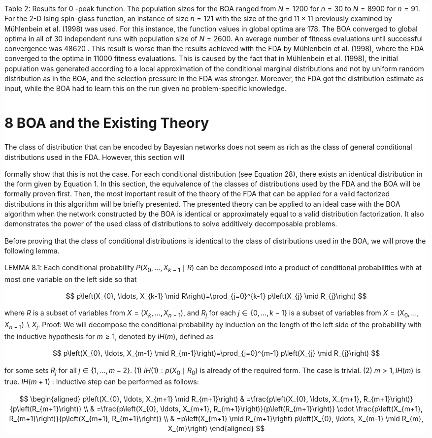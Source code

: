 Table 2: Results for 0 -peak function. The population sizes for the BOA ranged from $N=1200$ for $n=30$ to $N=8900$ for $n=91$.
For the 2-D Ising spin-glass function, an instance of size $n=121$ with the size of the grid $11 \times 11$ previously examined by Mühlenbein et al. (1998) was used. For this instance, the function values in global optima are 178. The BOA converged to global optima in all of 30 independent runs with population size of $N=2600$. An average number of fitness evaluations until successful convergence was 48620 . This result is worse than the results achieved with the FDA by Mühlenbein et al. (1998), where the FDA converged to the optima in 11000 fitness evaluations. This is caused by the fact that in Mühlenbein et al. (1998), the initial population was generated according to a local approximation of the conditional marginal distributions and not by uniform random distribution as in the BOA, and the selection pressure in the FDA was stronger. Moreover, the FDA got the distribution estimate as input, while the BOA had to learn this on the run given no problem-specific knowledge.

# 8 BOA and the Existing Theory 

The class of distribution that can be encoded by Bayesian networks does not seem as rich as the class of general conditional distributions used in the FDA. However, this section will

formally show that this is not the case. For each conditional distribution (see Equation 28), there exists an identical distribution in the form given by Equation 1. In this section, the equivalence of the classes of distributions used by the FDA and the BOA will be formally proven first. Then, the most important result of the theory of the FDA that can be applied for a valid factorized distributions in this algorithm will be briefly presented. The presented theory can be applied to an ideal case with the BOA algorithm when the network constructed by the BOA is identical or approximately equal to a valid distribution factorization. It also demonstrates the power of the used class of distributions to solve additively decomposable problems.

Before proving that the class of conditional distributions is identical to the class of distributions used in the BOA, we will prove the following lemma.

LEMMA 8.1: Each conditional probability $P\left(X_{0}, \ldots, X_{k-1} \mid R\right)$ can be decomposed into a product of conditional probabilities with at most one variable on the left side so that

$$
p\left(X_{0}, \ldots, X_{k-1} \mid R\right)=\prod_{j=0}^{k-1} p\left(X_{j} \mid R_{j}\right)
$$

where $R$ is a subset of variables from $X=\left(X_{k}, \ldots, X_{n-1}\right)$, and $R_{j}$ for each $j \in\{0, \ldots, k-1\}$ is a subset of variables from $X=\left(X_{0}, \ldots, X_{n-1}\right) \backslash X_{j}$.
Proof: We will decompose the conditional probability by induction on the length of the left side of the probability with the inductive hypothesis for $m \geq 1$, denoted by $I H(m)$, defined as

$$
p\left(X_{0}, \ldots, X_{m-1} \mid R_{m-1}\right)=\prod_{j=0}^{m-1} p\left(X_{j} \mid R_{j}\right)
$$

for some sets $R_{j}$ for all $j \in\{1, \ldots, m-2\}$.
(1) $I H(1): p\left(X_{0} \mid R_{0}\right)$ is already of the required form. The case is trivial.
(2) $m>1, I H(m)$ is true.
$I H(m+1)$ : Inductive step can be performed as follows:

$$
\begin{aligned}
p\left(X_{0}, \ldots, X_{m+1} \mid R_{m+1}\right) & =\frac{p\left(X_{0}, \ldots, X_{m+1}, R_{m+1}\right)}{p\left(R_{m+1}\right)} \\
& =\frac{p\left(X_{0}, \ldots, X_{m+1}, R_{m+1}\right)}{p\left(R_{m+1}\right)} \cdot \frac{p\left(X_{m+1}, R_{m+1}\right)}{p\left(X_{m+1}, R_{m+1}\right)} \\
& =p\left(X_{m+1} \mid R_{m+1}\right) p\left(X_{0}, \ldots, X_{m-1} \mid R_{m}, X_{m}\right)
\end{aligned}
$$
